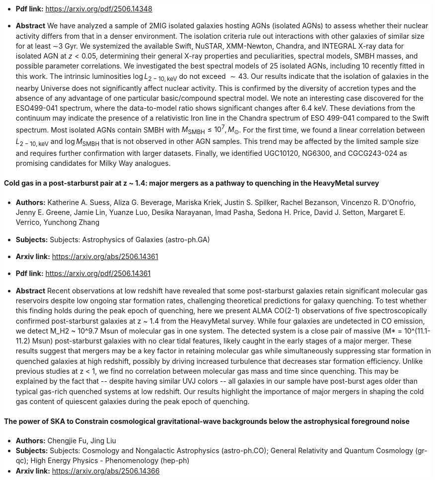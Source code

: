  - **Pdf link:** https://arxiv.org/pdf/2506.14348

 - **Abstract**
 We have analyzed a sample of 2MIG isolated galaxies hosting AGNs (isolated AGNs) to assess whether their nuclear activity differs from that in a denser environment. The isolation criteria rule out interactions with other galaxies of similar size for at least $\sim$3 Gyr. We systemized the available Swift, NuSTAR, XMM-Newton, Chandra, and INTEGRAL X-ray data for isolated AGN at $z<0.05$, determining their general X-ray properties and peculiarities, spectral models, SMBH masses, and possible parameter correlations. We investigated the best spectral models of 25 isolated AGNs, including 10 recently fitted in this work. The intrinsic luminosities $\log L_{2-10,\mathrm{keV}}$ do not exceed $\sim43$. Our results indicate that the isolation of galaxies in the nearby Universe does not significantly affect nuclear activity. This is confirmed by the diversity of accretion types and the absence of any advantage of one particular basic/compound spectral model. We note an interesting case discovered for the ESO499-041 spectrum, where the data-to-model ratio shows significant changes after 6.4 keV. These deviations from the continuum may indicate the presence of a relativistic Iron line in the Chandra spectrum of ESO 499-041 compared to the Swift spectrum. Most isolated AGNs contain SMBH with $M_{\mathrm{SMBH}} \leq 10^7,M_{\odot}$. For the first time, we found a linear correlation between $L_{2-10,\mathrm{keV}}$ and $\log M_{\mathrm{SMBH}}$ that is not observed in other AGN samples. This trend may be affected by the limited sample size and requires further confirmation with larger datasets. Finally, we identified UGC10120, NG6300, and CGCG243-024 as promising candidates for Milky Way analogues.
#### Cold gas in a post-starburst pair at z ~ 1.4: major mergers as a pathway to quenching in the HeavyMetal survey
 - **Authors:** Katherine A. Suess, Aliza G. Beverage, Mariska Kriek, Justin S. Spilker, Rachel Bezanson, Vincenzo R. D'Onofrio, Jenny E. Greene, Jamie Lin, Yuanze Luo, Desika Narayanan, Imad Pasha, Sedona H. Price, David J. Setton, Margaret E. Verrico, Yunchong Zhang
 - **Subjects:** Subjects:
Astrophysics of Galaxies (astro-ph.GA)
 - **Arxiv link:** https://arxiv.org/abs/2506.14361

 - **Pdf link:** https://arxiv.org/pdf/2506.14361

 - **Abstract**
 Recent observations at low redshift have revealed that some post-starburst galaxies retain significant molecular gas reservoirs despite low ongoing star formation rates, challenging theoretical predictions for galaxy quenching. To test whether this finding holds during the peak epoch of quenching, here we present ALMA CO(2-1) observations of five spectroscopically confirmed post-starburst galaxies at z ~ 1.4 from the HeavyMetal survey. While four galaxies are undetected in CO emission, we detect M_H2 ~ 10^9.7 Msun of molecular gas in one system. The detected system is a close pair of massive (M* = 10^(11.1-11.2) Msun) post-starburst galaxies with no clear tidal features, likely caught in the early stages of a major merger. These results suggest that mergers may be a key factor in retaining molecular gas while simultaneously suppressing star formation in quenched galaxies at high redshift, possibly by driving increased turbulence that decreases star formation efficiency. Unlike previous studies at z < 1, we find no correlation between molecular gas mass and time since quenching. This may be explained by the fact that -- despite having similar UVJ colors -- all galaxies in our sample have post-burst ages older than typical gas-rich quenched systems at low redshift. Our results highlight the importance of major mergers in shaping the cold gas content of quiescent galaxies during the peak epoch of quenching.
#### The power of SKA to Constrain cosmological gravitational-wave backgrounds below the astrophysical foreground noise
 - **Authors:** Chengjie Fu, Jing Liu
 - **Subjects:** Subjects:
Cosmology and Nongalactic Astrophysics (astro-ph.CO); General Relativity and Quantum Cosmology (gr-qc); High Energy Physics - Phenomenology (hep-ph)
 - **Arxiv link:** https://arxiv.org/abs/2506.14366
